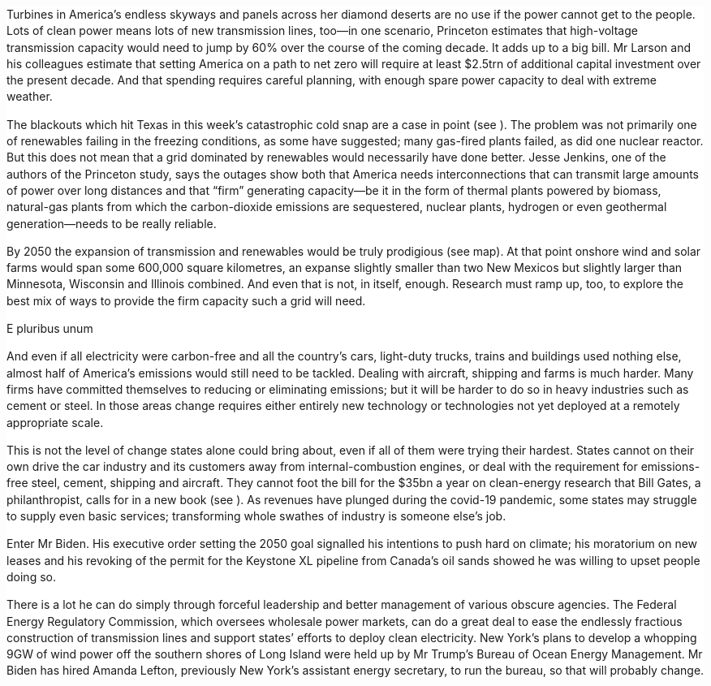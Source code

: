 

Turbines in America’s endless skyways and panels across her diamond deserts are no use if the power cannot get to the people. Lots of clean power means lots of new transmission lines, too—in one scenario, Princeton estimates that high-voltage transmission capacity would need to jump by 60% over the course of the coming decade. It adds up to a big bill. Mr Larson and his colleagues estimate that setting America on a path to net zero will require at least $2.5trn of additional capital investment over the present decade. And that spending requires careful planning, with enough spare power capacity to deal with extreme weather.


The blackouts which hit Texas in this week’s catastrophic cold snap are a case in point (see ). The problem was not primarily one of renewables failing in the freezing conditions, as some have suggested; many gas-fired plants failed, as did one nuclear reactor. But this does not mean that a grid dominated by renewables would necessarily have done better. Jesse Jenkins, one of the authors of the Princeton study, says the outages show both that America needs interconnections that can transmit large amounts of power over long distances and that “firm” generating capacity—be it in the form of thermal plants powered by biomass, natural-gas plants from which the carbon-dioxide emissions are sequestered, nuclear plants, hydrogen or even geothermal generation—needs to be really reliable.


By 2050 the expansion of transmission and renewables would be truly prodigious (see map). At that point onshore wind and solar farms would span some 600,000 square kilometres, an expanse slightly smaller than two New Mexicos but slightly larger than Minnesota, Wisconsin and Illinois combined. And even that is not, in itself, enough. Research must ramp up, too, to explore the best mix of ways to provide the firm capacity such a grid will need.

E pluribus unum


And even if all electricity were carbon-free and all the country’s cars, light-duty trucks, trains and buildings used nothing else, almost half of America’s emissions would still need to be tackled. Dealing with aircraft, shipping and farms is much harder. Many firms have committed themselves to reducing or eliminating emissions; but it will be harder to do so in heavy industries such as cement or steel. In those areas change requires either entirely new technology or technologies not yet deployed at a remotely appropriate scale.


This is not the level of change states alone could bring about, even if all of them were trying their hardest. States cannot on their own drive the car industry and its customers away from internal-combustion engines, or deal with the requirement for emissions-free steel, cement, shipping and aircraft. They cannot foot the bill for the $35bn a year on clean-energy research that Bill Gates, a philanthropist, calls for in a new book (see ). As revenues have plunged during the covid-19 pandemic, some states may struggle to supply even basic services; transforming whole swathes of industry is someone else’s job.


Enter Mr Biden. His executive order setting the 2050 goal signalled his intentions to push hard on climate; his moratorium on new leases and his revoking of the permit for the Keystone XL pipeline from Canada’s oil sands showed he was willing to upset people doing so.


There is a lot he can do simply through forceful leadership and better management of various obscure agencies. The Federal Energy Regulatory Commission, which oversees wholesale power markets, can do a great deal to ease the endlessly fractious construction of transmission lines and support states’ efforts to deploy clean electricity. New York’s plans to develop a whopping 9GW of wind power off the southern shores of Long Island were held up by Mr Trump’s Bureau of Ocean Energy Management. Mr Biden has hired Amanda Lefton, previously New York’s assistant energy secretary, to run the bureau, so that will probably change.
